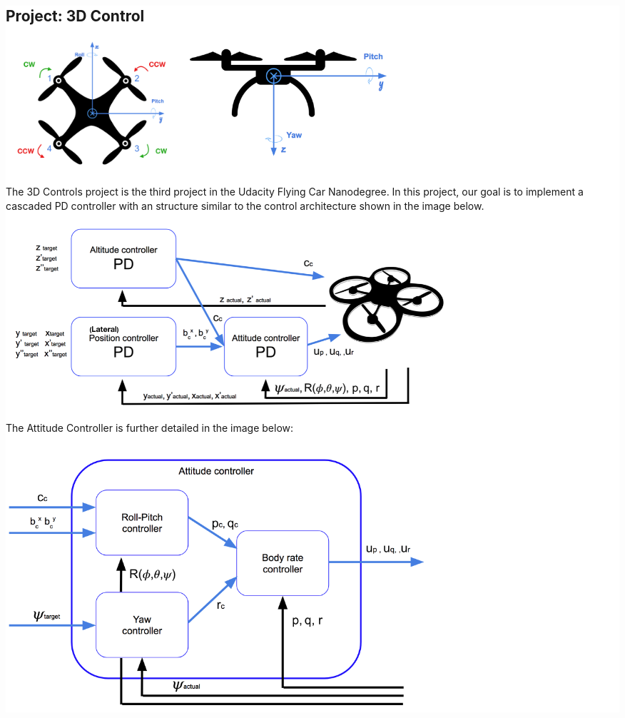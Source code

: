## Project: 3D Control

![Quad Image](./misc/DroneSpecImage.png)

The 3D Controls project is the third project in the Udacity Flying Car Nanodegree. In this project, our goal is to implement a cascaded PD controller with an structure similar to the control architecture shown in the image below.

![Controller Architecture](./misc/3DControllerArchitecture.png)

The Attitude Controller is further detailed in the image below:

![Attitude Architecture](./misc/3DAttitudeController.png)
